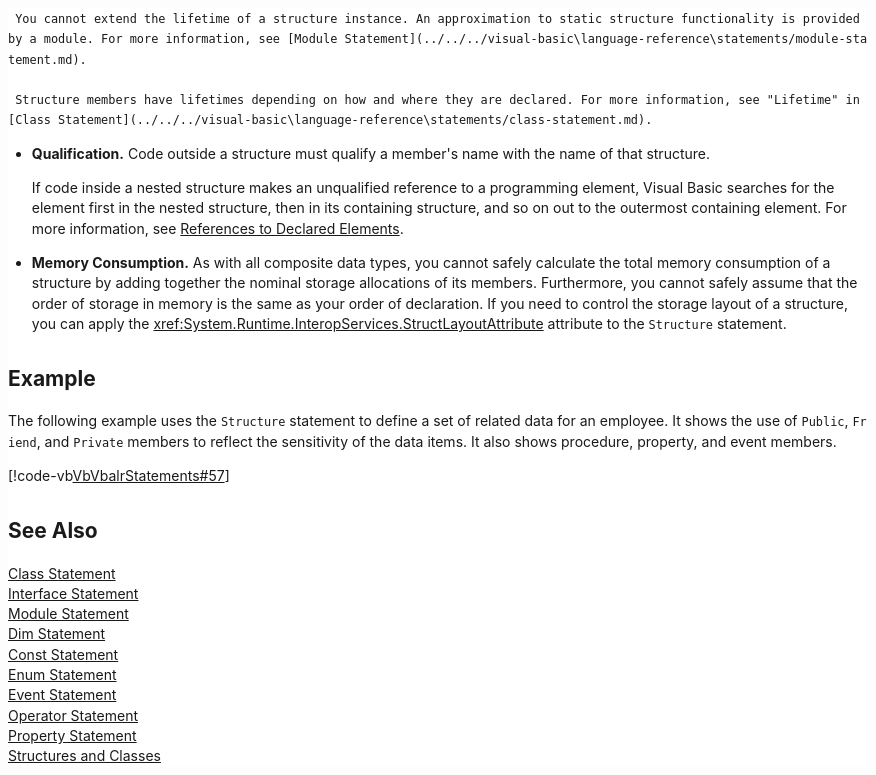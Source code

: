      You cannot extend the lifetime of a structure instance. An approximation to static structure functionality is provided by a module. For more information, see [Module Statement](../../../visual-basic\language-reference\statements/module-statement.md).  
  
     Structure members have lifetimes depending on how and where they are declared. For more information, see "Lifetime" in [Class Statement](../../../visual-basic\language-reference\statements/class-statement.md).  
  
-   **Qualification.** Code outside a structure must qualify a member's name with the name of that structure.  
  
     If code inside a nested structure makes an unqualified reference to a programming element, Visual Basic searches for the element first in the nested structure, then in its containing structure, and so on out to the outermost containing element. For more information, see [References to Declared Elements](../../../visual-basic\programming-guide\language-features\declared-elements/references-to-declared-elements.md).  
  
-   **Memory Consumption.** As with all composite data types, you cannot safely calculate the total memory consumption of a structure by adding together the nominal storage allocations of its members. Furthermore, you cannot safely assume that the order of storage in memory is the same as your order of declaration. If you need to control the storage layout of a structure, you can apply the <xref:System.Runtime.InteropServices.StructLayoutAttribute> attribute to the `Structure` statement.  
  
## Example  
 The following example uses the `Structure` statement to define a set of related data for an employee. It shows the use of `Public`, `Friend`, and `Private` members to reflect the sensitivity of the data items. It also shows procedure, property, and event members.  
  
 [!code-vb[VbVbalrStatements#57](../../../visual-basic\language-reference\error-messages/codesnippet/VisualBasic/structure-statement_1.vb)]  
  
## See Also  
 [Class Statement](../../../visual-basic\language-reference\statements/class-statement.md)   
 [Interface Statement](../../../visual-basic\language-reference\statements/interface-statement.md)   
 [Module Statement](../../../visual-basic\language-reference\statements/module-statement.md)   
 [Dim Statement](../../../visual-basic\language-reference\statements/dim-statement.md)   
 [Const Statement](../../../visual-basic\language-reference\statements/const-statement.md)   
 [Enum Statement](../../../visual-basic\language-reference\statements/enum-statement.md)   
 [Event Statement](../../../visual-basic\language-reference\statements/event-statement.md)   
 [Operator Statement](../../../visual-basic\language-reference\statements/operator-statement.md)   
 [Property Statement](../../../visual-basic\language-reference\statements/property-statement.md)   
 [Structures and Classes](../../../visual-basic\programming-guide\language-features\data-types/structures-and-classes.md)